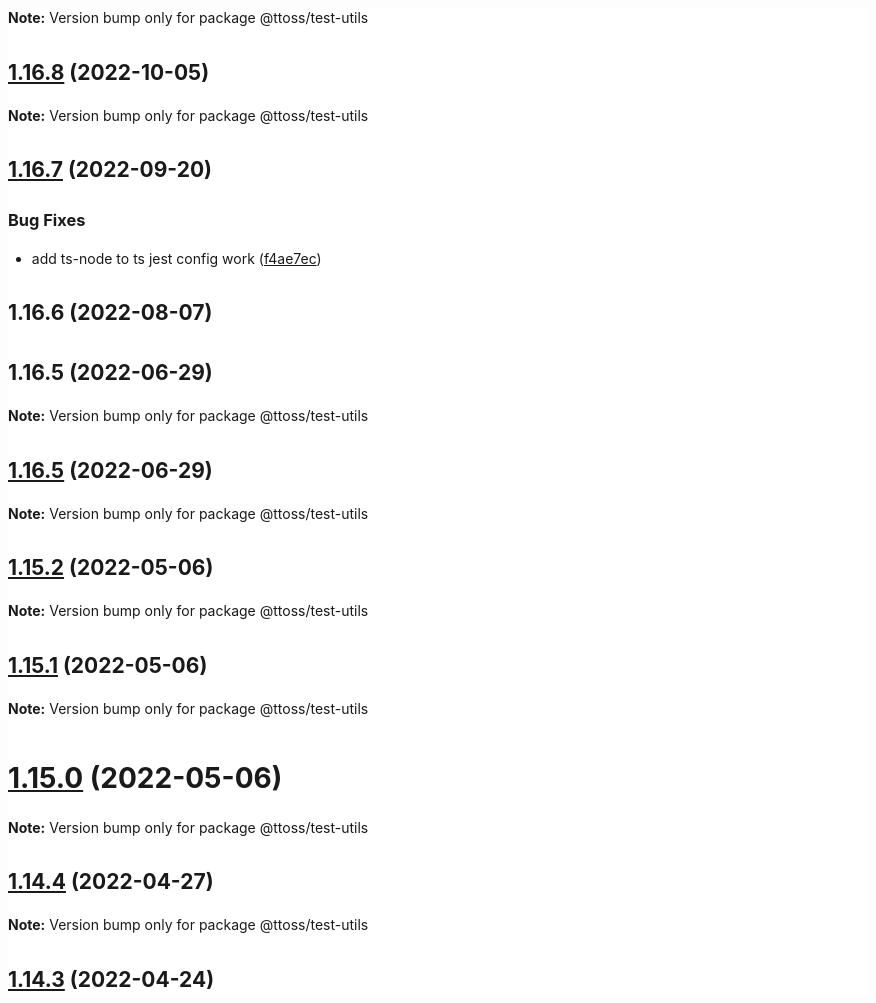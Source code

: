 **Note:** Version bump only for package @ttoss/test-utils

## [1.16.8](https://github.com/ttoss/ttoss/compare/@ttoss/test-utils@1.16.7...@ttoss/test-utils@1.16.8) (2022-10-05)

**Note:** Version bump only for package @ttoss/test-utils

## [1.16.7](https://github.com/ttoss/ttoss/compare/@ttoss/test-utils@1.16.6...@ttoss/test-utils@1.16.7) (2022-09-20)

### Bug Fixes

- add ts-node to ts jest config work ([f4ae7ec](https://github.com/ttoss/ttoss/commit/f4ae7ec9de5127bf662bc35013919082ac7435b0))

## 1.16.6 (2022-08-07)

## 1.16.5 (2022-06-29)

**Note:** Version bump only for package @ttoss/test-utils

## [1.16.5](https://github.com/ttoss/ttoss/compare/v1.16.4...v1.16.5) (2022-06-29)

**Note:** Version bump only for package @ttoss/test-utils

## [1.15.2](https://github.com/ttoss/modules/compare/v1.15.1...v1.15.2) (2022-05-06)

**Note:** Version bump only for package @ttoss/test-utils

## [1.15.1](https://github.com/ttoss/modules/compare/v1.15.0...v1.15.1) (2022-05-06)

**Note:** Version bump only for package @ttoss/test-utils

# [1.15.0](https://github.com/ttoss/modules/compare/v1.14.4...v1.15.0) (2022-05-06)

**Note:** Version bump only for package @ttoss/test-utils

## [1.14.4](https://github.com/ttoss/modules/compare/v1.14.3...v1.14.4) (2022-04-27)

**Note:** Version bump only for package @ttoss/test-utils

## [1.14.3](https://github.com/ttoss/modules/compare/v1.14.2...v1.14.3) (2022-04-24)
